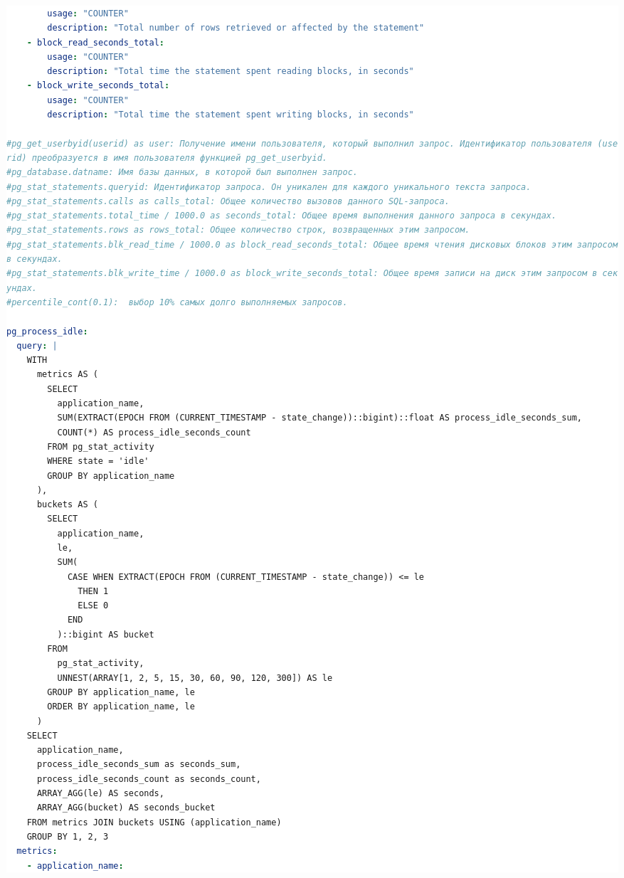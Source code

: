 ```yaml
        usage: "COUNTER"
        description: "Total number of rows retrieved or affected by the statement"
    - block_read_seconds_total:
        usage: "COUNTER"
        description: "Total time the statement spent reading blocks, in seconds"
    - block_write_seconds_total:
        usage: "COUNTER"
        description: "Total time the statement spent writing blocks, in seconds"

#pg_get_userbyid(userid) as user: Получение имени пользователя, который выполнил запрос. Идентификатор пользователя (userid) преобразуется в имя пользователя функцией pg_get_userbyid.
#pg_database.datname: Имя базы данных, в которой был выполнен запрос.
#pg_stat_statements.queryid: Идентификатор запроса. Он уникален для каждого уникального текста запроса.
#pg_stat_statements.calls as calls_total: Общее количество вызовов данного SQL-запроса.
#pg_stat_statements.total_time / 1000.0 as seconds_total: Общее время выполнения данного запроса в секундах.
#pg_stat_statements.rows as rows_total: Общее количество строк, возвращенных этим запросом.
#pg_stat_statements.blk_read_time / 1000.0 as block_read_seconds_total: Общее время чтения дисковых блоков этим запросом в секундах.
#pg_stat_statements.blk_write_time / 1000.0 as block_write_seconds_total: Общее время записи на диск этим запросом в секундах.
#percentile_cont(0.1):  выбор 10% самых долго выполняемых запросов.

pg_process_idle:
  query: |
    WITH
      metrics AS (
        SELECT
          application_name,
          SUM(EXTRACT(EPOCH FROM (CURRENT_TIMESTAMP - state_change))::bigint)::float AS process_idle_seconds_sum,
          COUNT(*) AS process_idle_seconds_count
        FROM pg_stat_activity
        WHERE state = 'idle'
        GROUP BY application_name
      ),
      buckets AS (
        SELECT
          application_name,
          le,
          SUM(
            CASE WHEN EXTRACT(EPOCH FROM (CURRENT_TIMESTAMP - state_change)) <= le
              THEN 1
              ELSE 0
            END
          )::bigint AS bucket
        FROM
          pg_stat_activity,
          UNNEST(ARRAY[1, 2, 5, 15, 30, 60, 90, 120, 300]) AS le
        GROUP BY application_name, le
        ORDER BY application_name, le
      )
    SELECT
      application_name,
      process_idle_seconds_sum as seconds_sum,
      process_idle_seconds_count as seconds_count,
      ARRAY_AGG(le) AS seconds,
      ARRAY_AGG(bucket) AS seconds_bucket
    FROM metrics JOIN buckets USING (application_name)
    GROUP BY 1, 2, 3
  metrics:
    - application_name:
```
